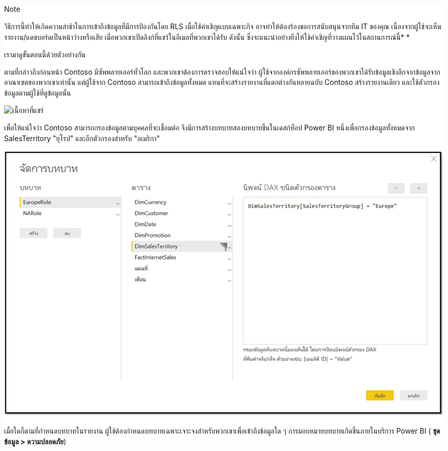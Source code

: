 > [!NOTE]
> วิธีการนี้ทำให้เกิดความล่าช้าในการเข้าถึงข้อมูลที่มีการป้องกันโดย RLS เมื่อใช้คำเชิญแบบเฉพาะกิจ อาจทำให้ต้องร้องขอการสนับสนุนจากทีม IT ของคุณ เนื่องจากผู้ใช้จะเห็นรายงาน/แดชบอร์ดเป็นหน้าว่างหรือเสีย เมื่อพวกเขาเปิดลิงก์ที่แชร์ในอีเมลที่พวกเขาได้รับ ดังนั้น ซึ่งจะแนะนำอย่างยิ่งให้ใช้คำเชิญที่วางแผนไว้ในสถานการณ์นี้* *

เรามาดูขั้นตอนนี้ด้วยตัวอย่างกัน

ตามที่กล่าวถึงก่อนหน้า Contoso มีซัพพลายเออร์ทั่วโลก และพวกเขาต้องการตรวจสอบให้แน่ใจว่า ผู้ใช้จากองค์กรซัพพลายเออร์ของพวกเขาได้รับข้อมูลเชิงลึกจากข้อมูลจากอาณาเขตของพวกเขาเท่านั้น  แต่ผู้ใช้จาก Contoso สามารถเข้าถึงข้อมูลทั้งหมด แทนที่จะสร้างรายงานที่แตกต่างกันหลายฉบับ Contoso สร้างรายงานเดียว และใช้ตัวกรองข้อมูลตามผู้ใช้ที่ดูข้อมูลนั้น

![เนื้อหาที่แชร์](media/whitepaper-azure-b2b-power-bi/whitepaper-azure-b2b-power-bi_27.png)

เพื่อให้แน่ใจว่า Contoso สามารถกรองข้อมูลตามบุคคลที่จะเชื่อมต่อ จึงมีการสร้างบทบาทสองบทบาทขึ้นในเดสก์ท็อป Power BI หนึ่งเพื่อกรองข้อมูลทั้งหมดจาก SalesTerritory "ยุโรป" และอีกตัวกรองสำหรับ "อเมริกา"

![การจัดการบทบาท](media/whitepaper-azure-b2b-power-bi/whitepaper-azure-b2b-power-bi_28.png)

เมื่อใดก็ตามที่กำหนดบทบาทในรายงาน ผู้ใช้ต้องกำหนดบทบาทเฉพาะเจาะจงสำหรับพวกเขาเพื่อเข้าถึงข้อมูลใด ๆ การมอบหมายบทบาทเกิดขึ้นภายในบริการ Power BI ( **ชุดข้อมูล > ความปลอดภัย**)
